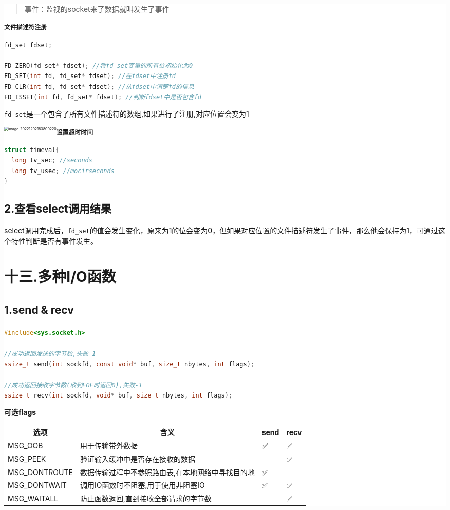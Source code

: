 >事件：监视的socket来了数据就叫发生了事件

**`文件描述符注册`**

```c
fd_set fdset;

FD_ZERO(fd_set* fdset); //将fd_set变量的所有位初始化为0
FD_SET(int fd, fd_set* fdset); //在fdset中注册fd
FD_CLR(int fd, fd_set* fdset); //从fdset中清楚fd的信息
FD_ISSET(int fd, fd_set* fdset); //判断fdset中是否包含fd
```

`fd_set`是一个包含了所有文件描述符的数组,如果进行了注册,对应位置会变为1

<img src="http://pic-save-fury.oss-cn-shanghai.aliyuncs.com/uPic/image-20221202163800220.png" alt="image-20221202163800220" style="zoom:50%;" align="left"/>

**`设置超时时间`**

```c
struct timeval{
  long tv_sec; //seconds
  long tv_usec; //mocirseconds
}
```

## 2.查看select调用结果

select调用完成后，`fd_set`的值会发生变化，原来为1的位会变为0，但如果对应位置的文件描述符发生了事件，那么他会保持为1，可通过这个特性判断是否有事件发生。

# 十三.多种I/O函数

## 1.send & recv

```c
#include<sys.socket.h>

//成功返回发送的字节数,失败-1
ssize_t send(int sockfd, const void* buf, size_t nbytes, int flags);

//成功返回接收字节数(收到EOF时返回0),失败-1
ssize_t recv(int sockfd, void* buf, size_t nbytes, int flags);
```

**可选flags**

| 选项          | 含义                                              | send | recv |
| ------------- | ------------------------------------------------- | ---- | ---- |
| MSG_OOB       | 用于传输带外数据                                  | ✅    | ✅    |
| MSG_PEEK      | 验证输入缓冲中是否存在接收的数据                  |      | ✅    |
| MSG_DONTROUTE | 数据传输过程中不参照路由表,在本地网络中寻找目的地 | ✅    |      |
| MSG_DONTWAIT  | 调用IO函数时不阻塞,用于使用非阻塞IO               | ✅    | ✅    |
| MSG_WAITALL   | 防止函数返回,直到接收全部请求的字节数             |      | ✅    |
